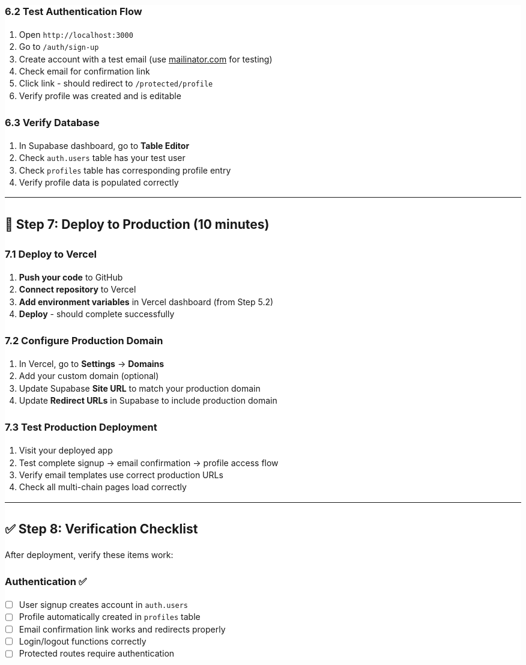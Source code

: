 ### 6.2 Test Authentication Flow
1. Open `http://localhost:3000`
2. Go to `/auth/sign-up`
3. Create account with a test email (use [mailinator.com](https://mailinator.com) for testing)
4. Check email for confirmation link
5. Click link - should redirect to `/protected/profile`
6. Verify profile was created and is editable

### 6.3 Verify Database
1. In Supabase dashboard, go to **Table Editor**
2. Check `auth.users` table has your test user
3. Check `profiles` table has corresponding profile entry
4. Verify profile data is populated correctly

---

## 🚀 Step 7: Deploy to Production (10 minutes)

### 7.1 Deploy to Vercel
1. **Push your code** to GitHub
2. **Connect repository** to Vercel
3. **Add environment variables** in Vercel dashboard (from Step 5.2)
4. **Deploy** - should complete successfully

### 7.2 Configure Production Domain
1. In Vercel, go to **Settings** → **Domains**
2. Add your custom domain (optional)
3. Update Supabase **Site URL** to match your production domain
4. Update **Redirect URLs** in Supabase to include production domain

### 7.3 Test Production Deployment
1. Visit your deployed app
2. Test complete signup → email confirmation → profile access flow
3. Verify email templates use correct production URLs
4. Check all multi-chain pages load correctly

---

## ✅ Step 8: Verification Checklist

After deployment, verify these items work:

### Authentication ✅
- [ ] User signup creates account in `auth.users`
- [ ] Profile automatically created in `profiles` table
- [ ] Email confirmation link works and redirects properly
- [ ] Login/logout functions correctly
- [ ] Protected routes require authentication
